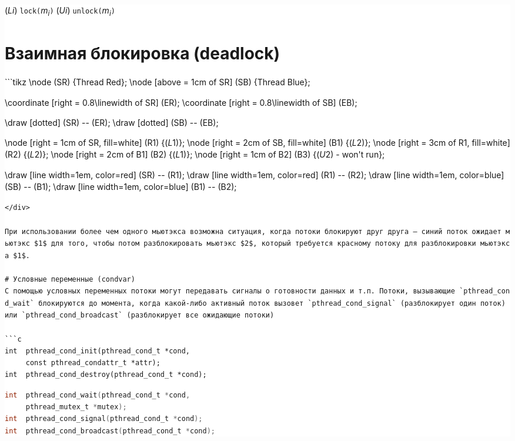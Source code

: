 </div>

($Li$) `lock(`$m_i$`)` <span class="four-em"></span> ($Ui$) `unlock(`$m_i$`)`

# Взаимная блокировка (deadlock)

<div class="fullwidth">
```tikz
\node (SR) {Thread Red};
\node [above = 1cm of SR] (SB) {Thread Blue};

\coordinate [right = 0.8\linewidth of SR] (ER);
\coordinate [right = 0.8\linewidth of SB] (EB);

\draw [dotted] (SR) -- (ER);
\draw [dotted] (SB) -- (EB);

\node [right = 1cm of SR, fill=white] (R1) {($L1$)};
\node [right = 2cm of SB, fill=white] (B1) {($L2$)};
\node [right = 3cm of R1, fill=white] (R2) {($L2$)};
\node [right = 2cm of B1] (B2) {($L1$)};
\node [right = 1cm of B2] (B3) {($U2$) - won't run};

\draw [line width=1em, color=red] (SR) -- (R1);
\draw [line width=1em, color=red] (R1) -- (R2);
\draw [line width=1em, color=blue] (SB) -- (B1);
\draw [line width=1em, color=blue] (B1) -- (B2);
```
</div>

При использовании более чем одного мьютэкса возможна ситуация, когда потоки блокируют друг друга — синий поток ожидает мьютэкс $1$ для того, чтобы потом разблокировать мьютэкс $2$, который требуется красному потоку для разблокировки мьютэкса $1$.

# Условные переменные (condvar)
С помощью условных переменных потоки могут передавать сигналы о готовности данных и т.п. Потоки, вызывающие `pthread_cond_wait` блокируются до момента, когда какой-либо активный поток вызовет `pthread_cond_signal` (разблокирует один поток) или `pthread_cond_broadcast` (разблокирует все ожидающие потоки)

```c
int  pthread_cond_init(pthread_cond_t *cond,
     const pthread_condattr_t *attr);
int  pthread_cond_destroy(pthread_cond_t *cond);
```

```c
int  pthread_cond_wait(pthread_cond_t *cond,
     pthread_mutex_t *mutex);
int  pthread_cond_signal(pthread_cond_t *cond);
int  pthread_cond_broadcast(pthread_cond_t *cond);
```
